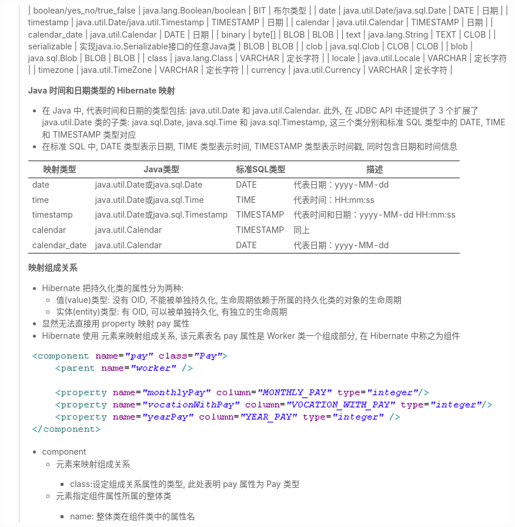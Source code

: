 > | boolean/yes_no/true_false | java.lang.Boolean/boolean                 | BIT         | 布尔类型 |
> | date                      | java.util.Date/java.sql.Date              | DATE        | 日期     |
> | timestamp                 | java.util.Date/java.util.Timestamp        | TIMESTAMP   | 日期     |
> | calendar                  | java.util.Calendar                        | TIMESTAMP   | 日期     |
> | calendar_date             | java.util.Calendar                        | DATE        | 日期     |
> | binary                    | byte[]                                    | BLOB        | BLOB     |
> | text                      | java.lang.String                          | TEXT        | CLOB     |
> | serializable              | 实现java.io.Serializable接口的任意Java类  | BLOB        | BLOB     |
> | clob                      | java.sql.Clob                             | CLOB        | CLOB     |
> | blob                      | java.sql.Blob                             | BLOB        | BLOB     |
> | class                     | java.lang.Class                           | VARCHAR     | 定长字符 |
> | locale                    | java.util.Locale                          | VARCHAR     | 定长字符 |
> | timezone                  | java.util.TimeZone                        | VARCHAR     | 定长字符 |
> | currency                  | java.util.Currency                        | VARCHAR     | 定长字符 |
>
> **Java 时间和日期类型的 Hibernate 映射**
>
> * 在 Java 中, 代表时间和日期的类型包括: java.util.Date 和 java.util.Calendar. 此外, 在 JDBC API 中还提供了 3 个扩展了 java.util.Date 类的子类: java.sql.Date, java.sql.Time 和 java.sql.Timestamp, 这三个类分别和标准 SQL 类型中的 DATE, TIME 和 TIMESTAMP 类型对应
> * 在标准 SQL 中, DATE 类型表示日期, TIME 类型表示时间, TIMESTAMP 类型表示时间戳, 同时包含日期和时间信息
>
> | 映射类型      | Java类型                           | 标准SQL类型 | 描述                                |
> | ------------- | ---------------------------------- | ----------- | ----------------------------------- |
> | date          | java.util.Date或java.sql.Date      | DATE        | 代表日期：yyyy-MM-dd                |
> | time          | java.util.Date或java.sql.Time      | TIME        | 代表时间：HH:mm:ss                  |
> | timestamp     | java.util.Date或java.sql.Timestamp | TIMESTAMP   | 代表时间和日期：yyyy-MM-dd HH:mm:ss |
> | calendar      | java.util.Calendar                 | TIMESTAMP   | 同上                                |
> | calendar_date | java.util.Calendar                 | DATE        | 代表日期：yyyy-MM-dd                |
>
> **映射组成关系**
>
> * Hibernate 把持久化类的属性分为两种: 
>   * 值(value)类型: 没有 OID, 不能被单独持久化, 生命周期依赖于所属的持久化类的对象的生命周期
>   * 实体(entity)类型: 有 OID, 可以被单独持久化, 有独立的生命周期
> * 显然无法直接用 property 映射 pay 属性
> * Hibernate 使用 <component> 元素来映射组成关系, 该元素表名 pay 属性是 Worker 类一个组成部分, 在 Hibernate 中称之为组件
>
> ![](./images/hibernate_component.png)
>
> * component
>   * <component> 元素来映射组成关系
>     * class:设定组成关系属性的类型, 此处表明 pay 属性为 Pay 类型
>   * <parent> 元素指定组件属性所属的整体类
>     * name: 整体类在组件类中的属性名
>
